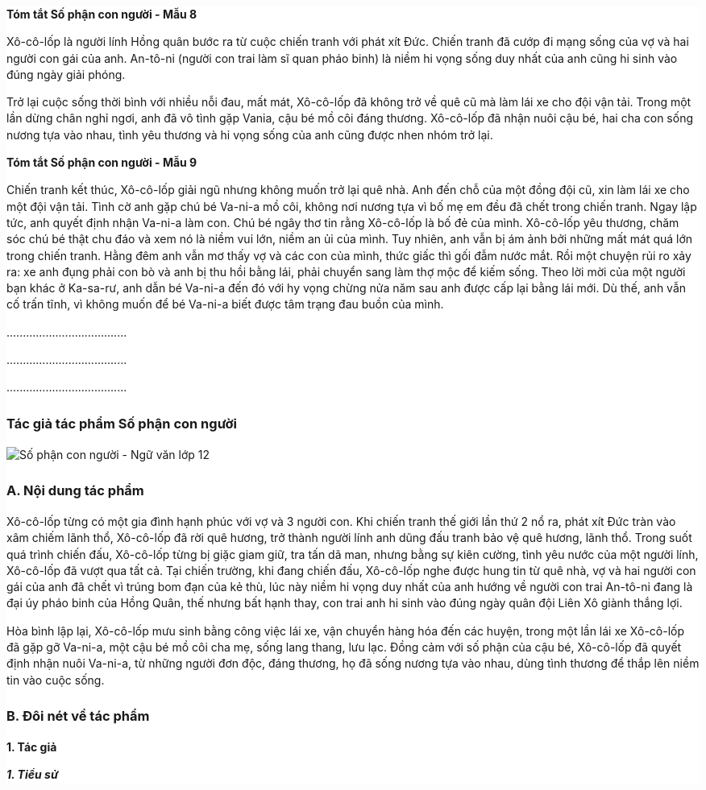 **Tóm tắt Số phận con người - Mẫu 8**

Xô-cô-lốp là người lính Hồng quân bước ra từ cuộc chiến tranh với phát xít Đức. Chiến tranh đã cướp đi mạng sống của vợ và hai người con gái của anh. An-tô-ni (người con trai làm sĩ quan pháo binh) là niềm hi vọng sống duy nhất của anh cũng hi sinh vào đúng ngày giải phóng. 

Trở lại cuộc sống thời bình với nhiều nỗi đau, mất mát, Xô-cô-lốp đã không trở về quê cũ mà làm lái xe cho đội vận tải. Trong một lần dừng chân nghỉ ngơi, anh đã vô tình gặp Vania, cậu bé mồ côi đáng thương. Xô-cô-lốp đã nhận nuôi cậu bé, hai cha con sống nương tựa vào nhau, tình yêu thương và hi vọng sống của anh cũng được nhen nhóm trở lại. 

**Tóm tắt Số phận con người - Mẫu 9**

Chiến tranh kết thúc, Xô-cô-lốp giải ngũ nhưng không muốn trở lại quê nhà. Anh đến chỗ của một đồng đội cũ, xin làm lái xe cho một đội vận tải. Tình cờ anh gặp chú bé Va-ni-a mồ côi, không nơi nương tựa vì bố mẹ em đều đã chết trong chiến tranh. Ngay lập tức, anh quyết định nhận Va-ni-a làm con. Chú bé ngây thơ tin rằng Xô-cô-lốp là bố đẻ của mình. Xô-cô-lốp yêu thương, chăm sóc chú bé thật chu đáo và xem nó là niềm vui lớn, niềm an ủi của mình. Tuy nhiên, anh vẫn bị ám ảnh bởi những mất mát quá lớn trong chiến tranh. Hằng đêm anh vẫn mơ thấy vợ và các con của mình, thức giấc thì gối đẫm nước mắt. Rồi một chuyện rủi ro xảy ra: xe anh đụng phải con bò và anh bị thu hồi bằng lái, phải chuyển sang làm thợ mộc để kiếm sống. Theo lời mời của một người bạn khác ở Ka-sa-rư, anh dẫn bé Va-ni-a đến đó với hy vọng chừng nửa năm sau anh được cấp lại bằng lái mới. Dù thế, anh vẫn cố trấn tĩnh, vì không muốn để bé Va-ni-a biết được tâm trạng đau buồn của mình.

.....................................

.....................................

.....................................

### **Tác giả tác phẩm Số phận con người**

![Số phận con người - Ngữ văn lớp 12](https://vietjack.com/soan-van-lop-12/images/tac-gia-tac-pham-so-phan-con-nguoi.PNG)

### **A. Nội dung tác phẩm**

Xô-cô-lốp từng có một gia đình hạnh phúc với vợ và 3 người con. Khi chiến tranh thế giới lần thứ 2 nổ ra, phát xít Đức tràn vào xâm chiếm lãnh thổ, Xô-cô-lốp đã rời quê hương, trở thành người lính anh dũng đấu tranh bảo vệ quê hương, lãnh thổ. Trong suốt quá trình chiến đấu, Xô-cô-lốp từng bị giặc giam giữ, tra tấn dã man, nhưng bằng sự kiên cường, tình yêu nước của một người lính, Xô-cô-lốp đã vượt qua tất cả. Tại chiến trường, khi đang chiến đấu, Xô-cô-lốp nghe được hung tin từ quê nhà, vợ và hai người con gái của anh đã chết vì trúng bom đạn của kẻ thù, lúc này niềm hi vọng duy nhất của anh hướng về người con trai An-tô-ni đang là đại úy pháo binh của Hồng Quân, thế nhưng bất hạnh thay, con trai anh hi sinh vào đúng ngày quân đội Liên Xô giành thắng lợi.

Hòa bình lập lại, Xô-cô-lốp mưu sinh bằng công việc lái xe, vận chuyển hàng hóa đến các huyện, trong một lần lái xe Xô-cô-lốp đã gặp gỡ Va-ni-a, một cậu bé mồ côi cha mẹ, sống lang thang, lưu lạc. Đồng cảm với số phận của cậu bé, Xô-cô-lốp đã quyết định nhận nuôi Va-ni-a, từ những người đơn độc, đáng thương, họ đã sống nương tựa vào nhau, dùng tình thương để thắp lên niềm tin vào cuộc sống.

### **B. Đôi nét về tác phẩm**

**1\. Tác giả**

**_1\. Tiểu sử_**

